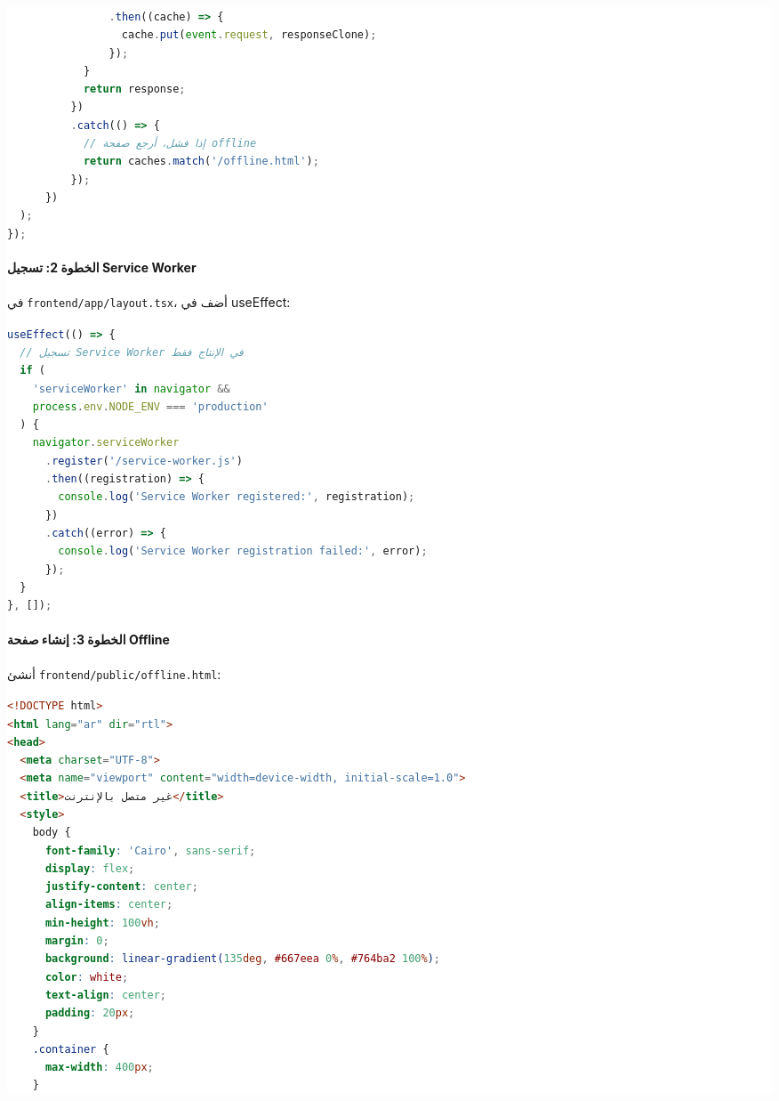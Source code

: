 ```javascript
                .then((cache) => {
                  cache.put(event.request, responseClone);
                });
            }
            return response;
          })
          .catch(() => {
            // إذا فشل، أرجع صفحة offline
            return caches.match('/offline.html');
          });
      })
  );
});
```

#### الخطوة 2: تسجيل Service Worker

في `frontend/app/layout.tsx`، أضف في useEffect:

```typescript
useEffect(() => {
  // تسجيل Service Worker في الإنتاج فقط
  if (
    'serviceWorker' in navigator &&
    process.env.NODE_ENV === 'production'
  ) {
    navigator.serviceWorker
      .register('/service-worker.js')
      .then((registration) => {
        console.log('Service Worker registered:', registration);
      })
      .catch((error) => {
        console.log('Service Worker registration failed:', error);
      });
  }
}, []);
```

#### الخطوة 3: إنشاء صفحة Offline

أنشئ `frontend/public/offline.html`:

```html
<!DOCTYPE html>
<html lang="ar" dir="rtl">
<head>
  <meta charset="UTF-8">
  <meta name="viewport" content="width=device-width, initial-scale=1.0">
  <title>غير متصل بالإنترنت</title>
  <style>
    body {
      font-family: 'Cairo', sans-serif;
      display: flex;
      justify-content: center;
      align-items: center;
      min-height: 100vh;
      margin: 0;
      background: linear-gradient(135deg, #667eea 0%, #764ba2 100%);
      color: white;
      text-align: center;
      padding: 20px;
    }
    .container {
      max-width: 400px;
    }
```